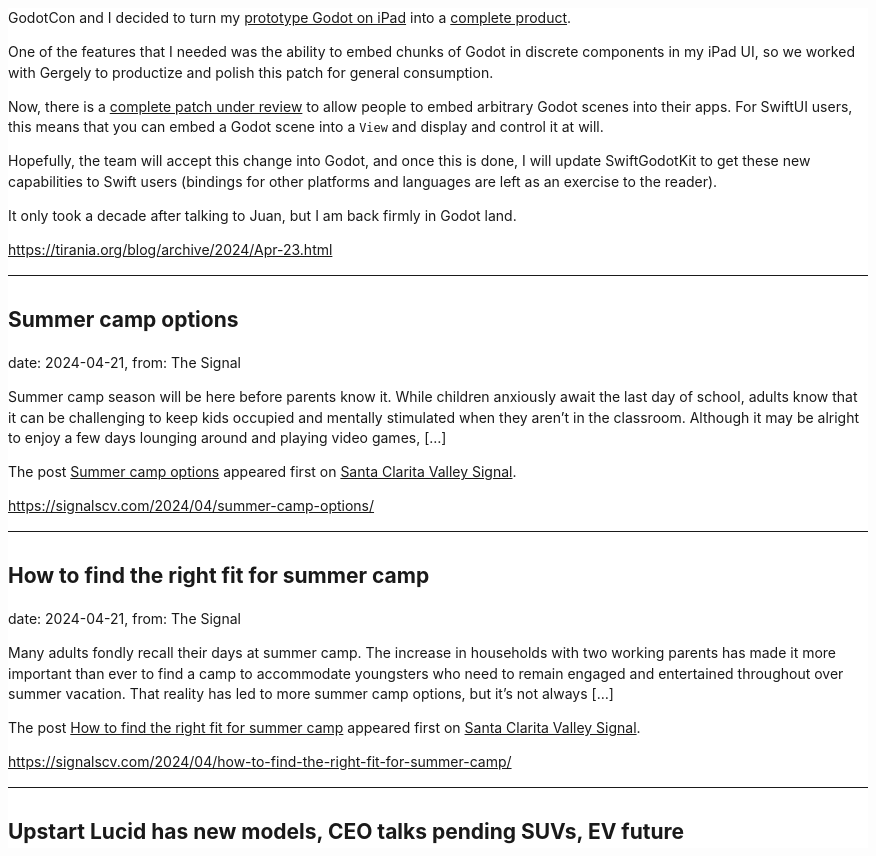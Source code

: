GodotCon and I decided to turn my <a href="https://x.com/migueldeicaza/status/1723765594653167892">prototype Godot on iPad</a> into a <a href="https://blog.la-terminal.net/igodot/">complete
product</a>.</p>
<p>One of the features that I needed was the ability to embed chunks of Godot in
discrete components in my iPad UI, so we worked with Gergely to productize and
polish this patch for general consumption.</p>
<p>Now, there is a <a href="https://github.com/godotengine/godot/pull/90510">complete patch under review</a> to allow people to embed arbitrary
Godot scenes into their apps.   For SwiftUI users, this means that you can embed a Godot scene into a <code>View</code> and display and control it at will.</p>
<p>Hopefully, the team will accept this change into Godot, and once this is done, I will
update SwiftGodotKit to get these new capabilities to Swift users (bindings for
other platforms and languages are left as an exercise to the reader).</p>
<p>It only took a decade after talking to Juan, but I am back firmly in Godot land.</p> 

<https://tirania.org/blog/archive/2024/Apr-23.html>

---

## Summer camp options

date: 2024-04-21, from: The Signal

<p>Summer camp season will be here before parents know it. While children anxiously await the last day of school, adults know that it can be challenging to keep kids occupied and mentally stimulated when they aren’t in the classroom. Although it may be alright to enjoy a few days lounging around and playing video games, [&#8230;]</p>
<p>The post <a rel="nofollow" href="https://signalscv.com/2024/04/summer-camp-options/">Summer camp options</a> appeared first on <a rel="nofollow" href="https://signalscv.com">Santa Clarita Valley Signal</a>.</p>
 

<https://signalscv.com/2024/04/summer-camp-options/>

---

## How to find the right fit for summer camp

date: 2024-04-21, from: The Signal

<p>Many adults fondly recall their days at summer camp. The increase in households with two working parents has made it more important than ever to find a camp to accommodate youngsters who need to remain engaged and entertained throughout over summer vacation. That reality has led to more summer camp options, but it’s not always [&#8230;]</p>
<p>The post <a rel="nofollow" href="https://signalscv.com/2024/04/how-to-find-the-right-fit-for-summer-camp/">How to find the right fit for summer camp</a> appeared first on <a rel="nofollow" href="https://signalscv.com">Santa Clarita Valley Signal</a>.</p>
 

<https://signalscv.com/2024/04/how-to-find-the-right-fit-for-summer-camp/>

---

## Upstart Lucid has new models, CEO talks pending SUVs, EV future
